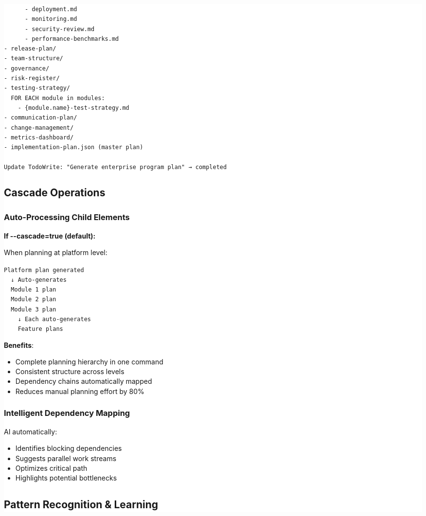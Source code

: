    ```
         - deployment.md
         - monitoring.md
         - security-review.md
         - performance-benchmarks.md
   - release-plan/
   - team-structure/
   - governance/
   - risk-register/
   - testing-strategy/
     FOR EACH module in modules:
       - {module.name}-test-strategy.md
   - communication-plan/
   - change-management/
   - metrics-dashboard/
   - implementation-plan.json (master plan)

   Update TodoWrite: "Generate enterprise program plan" → completed
   ```

## Cascade Operations

### Auto-Processing Child Elements
**If --cascade=true (default):**

When planning at platform level:
```
Platform plan generated
  ↓ Auto-generates
  Module 1 plan
  Module 2 plan
  Module 3 plan
    ↓ Each auto-generates
    Feature plans
```

**Benefits**:
- Complete planning hierarchy in one command
- Consistent structure across levels
- Dependency chains automatically mapped
- Reduces manual planning effort by 80%

### Intelligent Dependency Mapping
AI automatically:
- Identifies blocking dependencies
- Suggests parallel work streams
- Optimizes critical path
- Highlights potential bottlenecks

## Pattern Recognition & Learning
